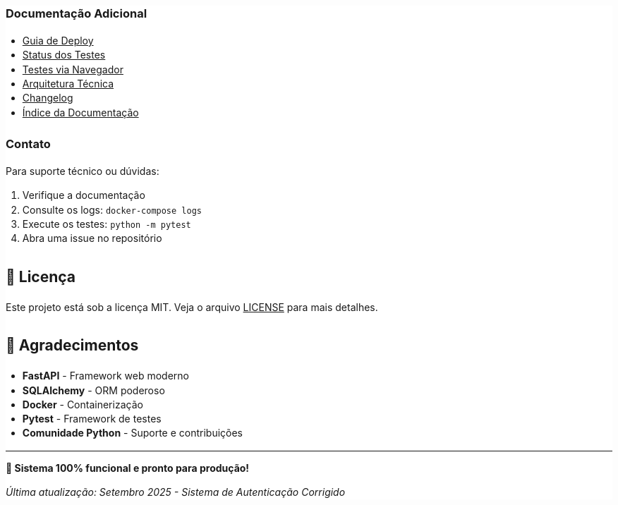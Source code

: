 ### Documentação Adicional

- [Guia de Deploy](./DEPLOY.md)
- [Status dos Testes](./TESTES_STATUS_FINAL.md)
- [Testes via Navegador](./TESTES_NAVEGADOR.md)
- [Arquitetura Técnica](./ARCHITECTURE.md)
- [Changelog](./CHANGELOG.md)
- [Índice da Documentação](./DOCS_INDEX.md)

### Contato

Para suporte técnico ou dúvidas:

1. Verifique a documentação
2. Consulte os logs: `docker-compose logs`
3. Execute os testes: `python -m pytest`
4. Abra uma issue no repositório

## 📄 Licença

Este projeto está sob a licença MIT. Veja o arquivo [LICENSE](LICENSE) para mais detalhes.

## 🎉 Agradecimentos

- **FastAPI** - Framework web moderno
- **SQLAlchemy** - ORM poderoso
- **Docker** - Containerização
- **Pytest** - Framework de testes
- **Comunidade Python** - Suporte e contribuições

---

**🚀 Sistema 100% funcional e pronto para produção!**

*Última atualização: Setembro 2025 - Sistema de Autenticação Corrigido*
